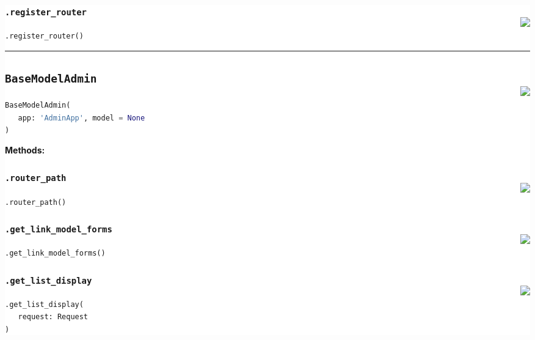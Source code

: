 

### `.register_router`
<p align="right" style="margin-top:-20px;margin-bottom:-15px;"><a href="https://github.com/swelcker/U2D_MSA_SDK/tree/0.0.7/u2d_msa_sdk/admin/admin.py/#L227"><img src="https://img.shields.io/badge/-source-cccccc?style=flat&logo=github"></a></p>

```python
.register_router()
```


----



## `BaseModelAdmin`
<p align="right" style="margin-top:-20px;margin-bottom:-15px;"><a href="https://github.com/swelcker/U2D_MSA_SDK/tree/0.0.7/u2d_msa_sdk/admin/admin.py/#L247"><img src="https://img.shields.io/badge/-source-cccccc?style=flat&logo=github"></a></p>

```python
BaseModelAdmin(
   app: 'AdminApp', model = None
)
```




**Methods:**



### `.router_path`
<p align="right" style="margin-top:-20px;margin-bottom:-15px;"><a href="https://github.com/swelcker/U2D_MSA_SDK/tree/0.0.7/u2d_msa_sdk/admin/admin.py/#L270"><img src="https://img.shields.io/badge/-source-cccccc?style=flat&logo=github"></a></p>

```python
.router_path()
```



### `.get_link_model_forms`
<p align="right" style="margin-top:-20px;margin-bottom:-15px;"><a href="https://github.com/swelcker/U2D_MSA_SDK/tree/0.0.7/u2d_msa_sdk/admin/admin.py/#L273"><img src="https://img.shields.io/badge/-source-cccccc?style=flat&logo=github"></a></p>

```python
.get_link_model_forms()
```



### `.get_list_display`
<p align="right" style="margin-top:-20px;margin-bottom:-15px;"><a href="https://github.com/swelcker/U2D_MSA_SDK/tree/0.0.7/u2d_msa_sdk/admin/admin.py/#L279"><img src="https://img.shields.io/badge/-source-cccccc?style=flat&logo=github"></a></p>

```python
.get_list_display(
   request: Request
)
```

